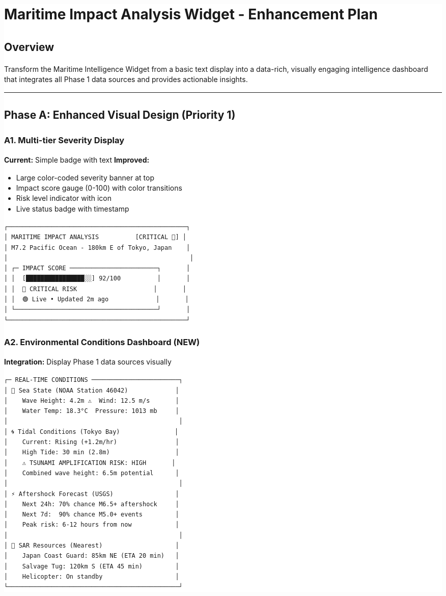 # Maritime Impact Analysis Widget - Enhancement Plan

## Overview
Transform the Maritime Intelligence Widget from a basic text display into a data-rich, visually engaging intelligence dashboard that integrates all Phase 1 data sources and provides actionable insights.

---

## Phase A: Enhanced Visual Design (Priority 1)

### A1. Multi-tier Severity Display
**Current:** Simple badge with text
**Improved:** 
- Large color-coded severity banner at top
- Impact score gauge (0-100) with color transitions
- Risk level indicator with icon
- Live status badge with timestamp

```tsx
┌─────────────────────────────────────────────────┐
│ MARITIME IMPACT ANALYSIS          [CRITICAL 🔴] │
│ M7.2 Pacific Ocean - 180km E of Tokyo, Japan    │
│                                                  │
│ ┌─ IMPACT SCORE ────────────────────────┐       │
│ │  [████████████████░░] 92/100          │       │
│ │  🔴 CRITICAL RISK                     │       │
│ │  🟢 Live • Updated 2m ago             │       │
│ └───────────────────────────────────────┘       │
└─────────────────────────────────────────────────┘
```

### A2. Environmental Conditions Dashboard (NEW)
**Integration:** Display Phase 1 data sources visually

```tsx
┌─ REAL-TIME CONDITIONS ────────────────────────┐
│ 🌊 Sea State (NOAA Station 46042)             │
│    Wave Height: 4.2m ⚠️  Wind: 12.5 m/s       │
│    Water Temp: 18.3°C  Pressure: 1013 mb     │
│                                               │
│ 🌀 Tidal Conditions (Tokyo Bay)               │
│    Current: Rising (+1.2m/hr)                │
│    High Tide: 30 min (2.8m)                  │
│    ⚠️ TSUNAMI AMPLIFICATION RISK: HIGH       │
│    Combined wave height: 6.5m potential      │
│                                               │
│ ⚡ Aftershock Forecast (USGS)                 │
│    Next 24h: 70% chance M6.5+ aftershock     │
│    Next 7d:  90% chance M5.0+ events         │
│    Peak risk: 6-12 hours from now            │
│                                               │
│ 🚁 SAR Resources (Nearest)                    │
│    Japan Coast Guard: 85km NE (ETA 20 min)   │
│    Salvage Tug: 120km S (ETA 45 min)         │
│    Helicopter: On standby                    │
└───────────────────────────────────────────────┘
```
